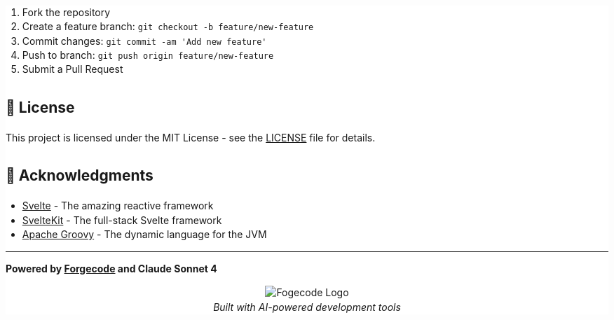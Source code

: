 1. Fork the repository
2. Create a feature branch: `git checkout -b feature/new-feature`
3. Commit changes: `git commit -am 'Add new feature'`
4. Push to branch: `git push origin feature/new-feature`
5. Submit a Pull Request

## 📝 License

This project is licensed under the MIT License - see the [LICENSE](LICENSE) file for details.

## 🙏 Acknowledgments

- [Svelte](https://svelte.dev/) - The amazing reactive framework
- [SvelteKit](https://kit.svelte.dev/) - The full-stack Svelte framework
- [Apache Groovy](https://groovy-lang.org/) - The dynamic language for the JVM

---

**Powered by [Forgecode](https://app.forgecode.dev/app/) and Claude Sonnet 4**

<div align="center">
  <img src="https://app.forgecode.dev/logo.svg" alt="Fogecode Logo" width="100" height="100">
  <br>
  <em>Built with AI-powered development tools</em>
</div>